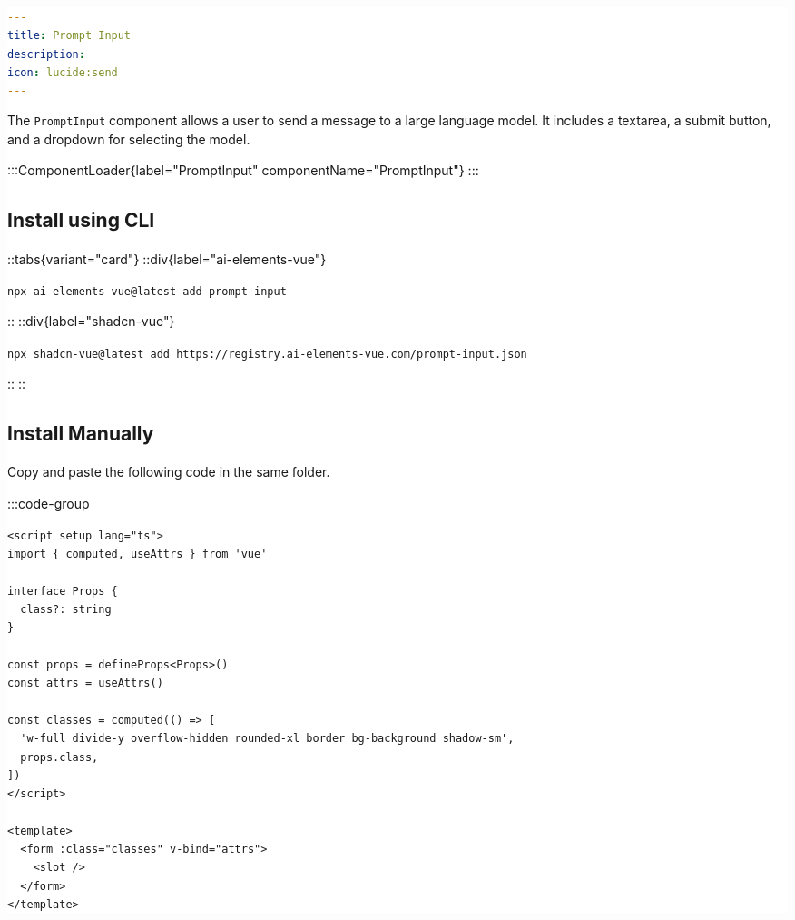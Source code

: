 ```yaml
---
title: Prompt Input
description:
icon: lucide:send
---
```


The `PromptInput` component allows a user to send a message to a large language model. It includes a textarea, a submit button, and a dropdown for selecting the model.

:::ComponentLoader{label="PromptInput" componentName="PromptInput"}
:::

## Install using CLI

::tabs{variant="card"}
  ::div{label="ai-elements-vue"}
  ```sh
  npx ai-elements-vue@latest add prompt-input
  ```
  ::
  ::div{label="shadcn-vue"}

  ```sh
  npx shadcn-vue@latest add https://registry.ai-elements-vue.com/prompt-input.json
  ```
  ::
::

## Install Manually

Copy and paste the following code in the same folder.

:::code-group
  ```vue [PromptInput.vue]
  <script setup lang="ts">
  import { computed, useAttrs } from 'vue'

  interface Props {
    class?: string
  }

  const props = defineProps<Props>()
  const attrs = useAttrs()

  const classes = computed(() => [
    'w-full divide-y overflow-hidden rounded-xl border bg-background shadow-sm',
    props.class,
  ])
  </script>

  <template>
    <form :class="classes" v-bind="attrs">
      <slot />
    </form>
  </template>
  ```
